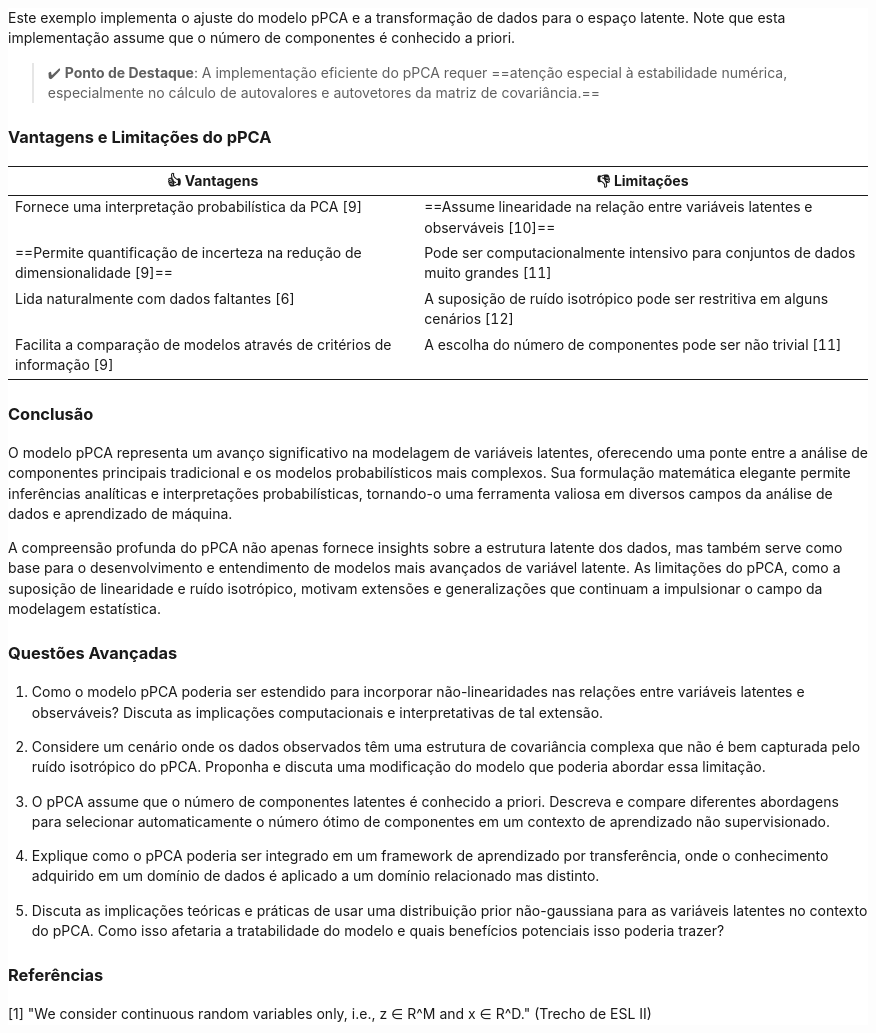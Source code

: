 Este exemplo implementa o ajuste do modelo pPCA e a transformação de dados para o espaço latente. Note que esta implementação assume que o número de componentes é conhecido a priori.

> ✔️ **Ponto de Destaque**: A implementação eficiente do pPCA requer ==atenção especial à estabilidade numérica, especialmente no cálculo de autovalores e autovetores da matriz de covariância.==

### Vantagens e Limitações do pPCA

| 👍 Vantagens                                                  | 👎 Limitações                                                 |
| ------------------------------------------------------------ | ------------------------------------------------------------ |
| Fornece uma interpretação probabilística da PCA [9]          | ==Assume linearidade na relação entre variáveis latentes e observáveis [10]== |
| ==Permite quantificação de incerteza na redução de dimensionalidade [9]== | Pode ser computacionalmente intensivo para conjuntos de dados muito grandes [11] |
| Lida naturalmente com dados faltantes [6]                    | A suposição de ruído isotrópico pode ser restritiva em alguns cenários [12] |
| Facilita a comparação de modelos através de critérios de informação [9] | A escolha do número de componentes pode ser não trivial [11] |

### Conclusão

O modelo pPCA representa um avanço significativo na modelagem de variáveis latentes, oferecendo uma ponte entre a análise de componentes principais tradicional e os modelos probabilísticos mais complexos. Sua formulação matemática elegante permite inferências analíticas e interpretações probabilísticas, tornando-o uma ferramenta valiosa em diversos campos da análise de dados e aprendizado de máquina.

A compreensão profunda do pPCA não apenas fornece insights sobre a estrutura latente dos dados, mas também serve como base para o desenvolvimento e entendimento de modelos mais avançados de variável latente. As limitações do pPCA, como a suposição de linearidade e ruído isotrópico, motivam extensões e generalizações que continuam a impulsionar o campo da modelagem estatística.

### Questões Avançadas

1. Como o modelo pPCA poderia ser estendido para incorporar não-linearidades nas relações entre variáveis latentes e observáveis? Discuta as implicações computacionais e interpretativas de tal extensão.

2. Considere um cenário onde os dados observados têm uma estrutura de covariância complexa que não é bem capturada pelo ruído isotrópico do pPCA. Proponha e discuta uma modificação do modelo que poderia abordar essa limitação.

3. O pPCA assume que o número de componentes latentes é conhecido a priori. Descreva e compare diferentes abordagens para selecionar automaticamente o número ótimo de componentes em um contexto de aprendizado não supervisionado.

4. Explique como o pPCA poderia ser integrado em um framework de aprendizado por transferência, onde o conhecimento adquirido em um domínio de dados é aplicado a um domínio relacionado mas distinto.

5. Discuta as implicações teóricas e práticas de usar uma distribuição prior não-gaussiana para as variáveis latentes no contexto do pPCA. Como isso afetaria a tratabilidade do modelo e quais benefícios potenciais isso poderia trazer?

### Referências

[1] "We consider continuous random variables only, i.e., z ∈ R^M and x ∈ R^D." (Trecho de ESL II)
